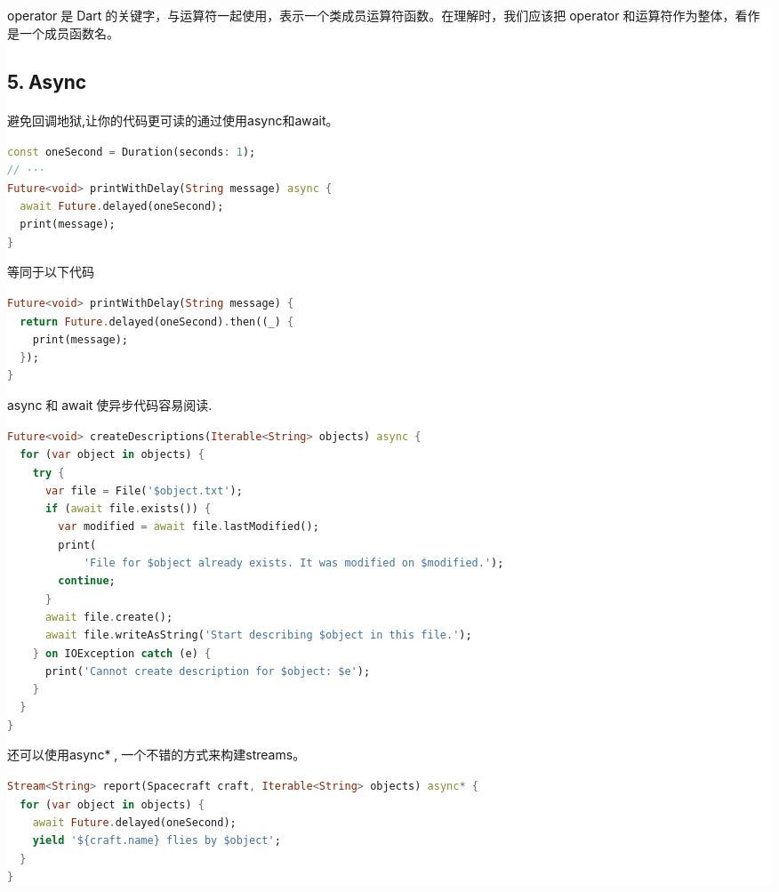 operator 是 Dart 的关键字，与运算符一起使用，表示一个类成员运算符函数。在理解时，我们应该把 operator 和运算符作为整体，看作是一个成员函数名。

## 5. Async

避免回调地狱,让你的代码更可读的通过使用async和await。

```dart
const oneSecond = Duration(seconds: 1);
// ···
Future<void> printWithDelay(String message) async {
  await Future.delayed(oneSecond);
  print(message);
}

```

等同于以下代码

```dart
Future<void> printWithDelay(String message) {
  return Future.delayed(oneSecond).then((_) {
    print(message);
  });
}
```

async 和 await 使异步代码容易阅读.

```dart
Future<void> createDescriptions(Iterable<String> objects) async {
  for (var object in objects) {
    try {
      var file = File('$object.txt');
      if (await file.exists()) {
        var modified = await file.lastModified();
        print(
            'File for $object already exists. It was modified on $modified.');
        continue;
      }
      await file.create();
      await file.writeAsString('Start describing $object in this file.');
    } on IOException catch (e) {
      print('Cannot create description for $object: $e');
    }
  }
}
```

还可以使用async* , 一个不错的方式来构建streams。  

```dart
Stream<String> report(Spacecraft craft, Iterable<String> objects) async* {
  for (var object in objects) {
    await Future.delayed(oneSecond);
    yield '${craft.name} flies by $object';
  }
}
```
